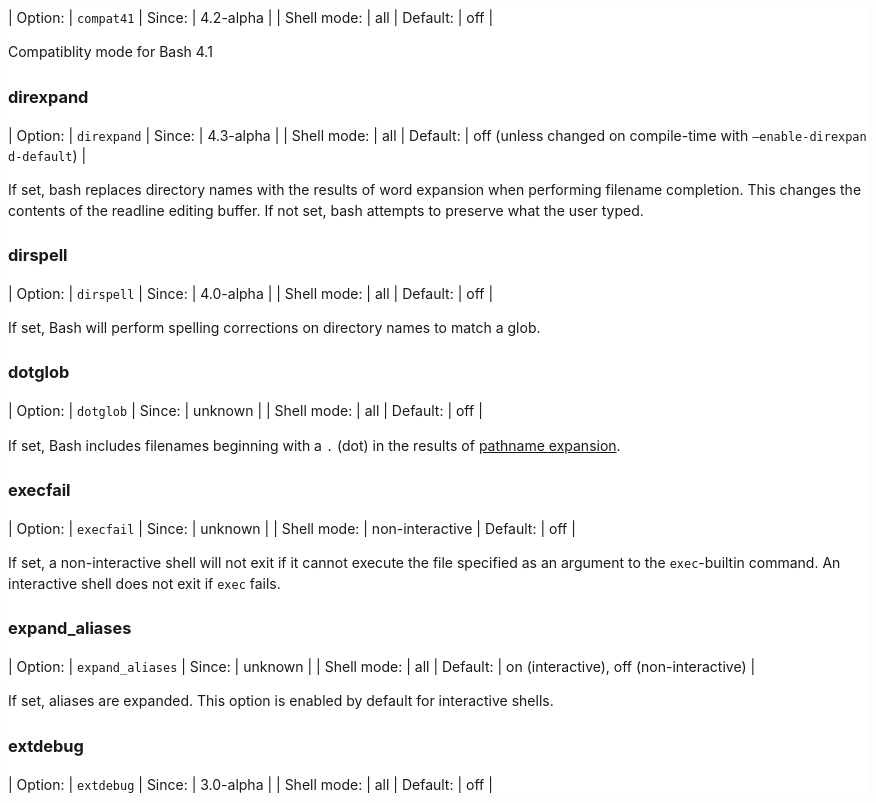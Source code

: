 | Option: | `compat41` | Since: | 4.2-alpha |
| Shell mode: | all | Default: | off |

Compatiblity mode for Bash 4.1

### direxpand[](#direxpand)

| Option: | `direxpand` | Since: | 4.3-alpha |
| Shell mode: | all | Default: | off (unless changed on compile-time with `–enable-direxpand-default`) |

If set, bash replaces directory names with the results of word expansion when performing filename completion. This changes the contents of the readline editing buffer. If not set, bash attempts to preserve what the user typed.

### dirspell[](#dirspell)

| Option: | `dirspell` | Since: | 4.0-alpha |
| Shell mode: | all | Default: | off |

If set, Bash will perform spelling corrections on directory names to match a glob.

### dotglob[](#dotglob)

| Option: | `dotglob` | Since: | unknown |
| Shell mode: | all | Default: | off |

If set, Bash includes filenames beginning with a `.` (dot) in the results of [pathname expansion](/syntax/expansion/globs "syntax:expansion:globs").

### execfail[](#execfail)

| Option: | `execfail` | Since: | unknown |
| Shell mode: | non-interactive | Default: | off |

If set, a non-interactive shell will not exit if it cannot execute the file specified as an argument to the `exec`-builtin command. An interactive shell does not exit if `exec` fails.

### expand_aliases[](#expand_aliases)

| Option: | `expand_aliases` | Since: | unknown |
| Shell mode: | all | Default: | on (interactive), off (non-interactive) |

If set, aliases are expanded. This option is enabled by default for interactive shells.

### extdebug[](#extdebug)

| Option: | `extdebug` | Since: | 3.0-alpha |
| Shell mode: | all | Default: | off |
